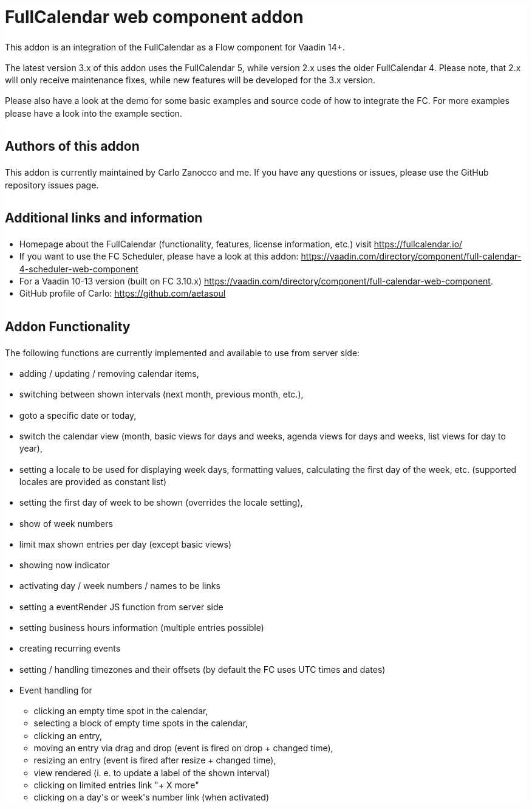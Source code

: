 # FullCalendar web component addon
This addon is an integration of the FullCalendar as a Flow component for Vaadin 14+. 

The latest version 3.x of this addon uses the FullCalendar 5, while version 2.x uses the older FullCalendar 4. 
Please note, that 2.x will only receive maintenance fixes, while new features will be developed for the 
3.x version.

Please also have a look at the demo for some basic examples and source code of how to integrate the FC. 
For more examples please have a look into the example section. 

## Authors of this addon
This addon is currently maintained by Carlo Zanocco and me. If you have any questions or issues, please
use the GitHub repository issues page.

## Additional links and information
* Homepage about the FullCalendar (functionality, features, license information, etc.) visit https://fullcalendar.io/
* If you want to use the FC Scheduler, please have a look at this addon: https://vaadin.com/directory/component/full-calendar-4-scheduler-web-component
* For a Vaadin 10-13 version (built on FC 3.10.x) https://vaadin.com/directory/component/full-calendar-web-component.
* GitHub profile of Carlo: https://github.com/aetasoul

## Addon Functionality
The following functions are currently implemented and available to use from server side:
- adding / updating / removing calendar items,
- switching between shown intervals (next month, previous month, etc.),
- goto a specific date or today,
- switch the calendar view (month, basic views for days and weeks, agenda views for days and weeks, list views for day to year),
- setting a locale to be used for displaying week days, formatting values, calculating the first day of the week, etc. (supported locales are provided as constant list)
- setting the first day of week to be shown (overrides the locale setting),
- show of week numbers
- limit max shown entries per day (except basic views)
- showing now indicator
- activating day / week numbers / names to be links
- setting a eventRender JS function from server side
- setting business hours information (multiple entries possible)
- creating recurring events
- setting / handling timezones and their offsets (by default the FC uses UTC times and dates)

- Event handling for
    - clicking an empty time spot in the calendar,
    - selecting a block of empty time spots in the calendar, 
    - clicking an entry,
    - moving an entry via drag and drop (event is fired on drop + changed time),
    - resizing an entry (event is fired after resize + changed time),
    - view rendered (i. e. to update a label of the shown interval)
    - clicking on limited entries link "+ X more"
    - clicking on a day's or week's number link (when activated)
    